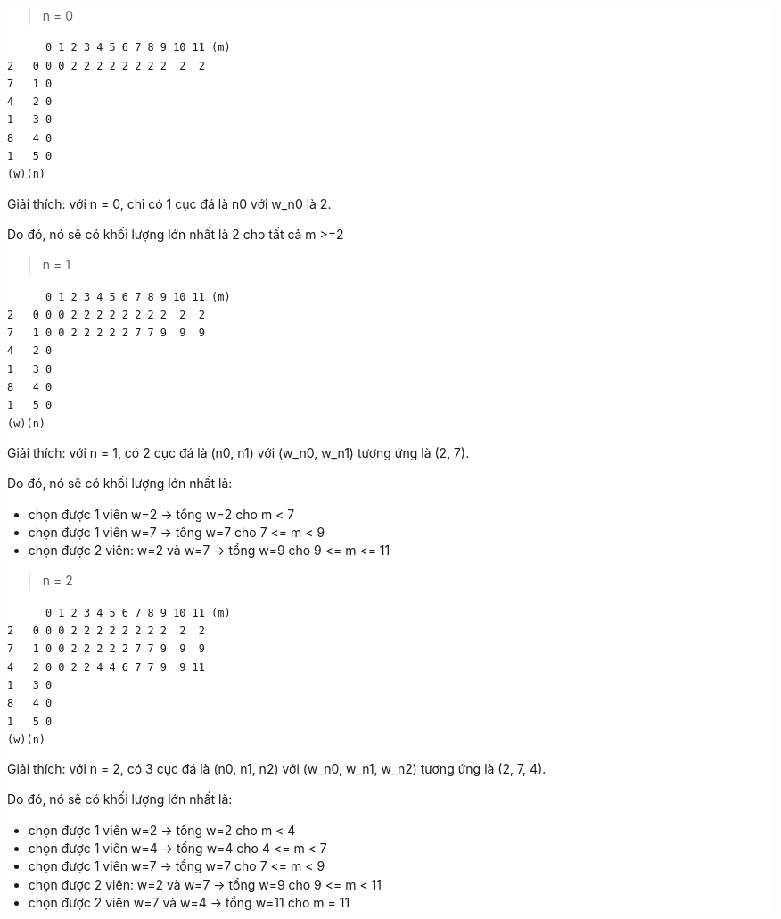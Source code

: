 > n = 0

```
      0 1 2 3 4 5 6 7 8 9 10 11 (m)
2   0 0 0 2 2 2 2 2 2 2 2  2  2
7   1 0
4   2 0
1   3 0
8   4 0
1   5 0
(w)(n)
```

Giải thích: với n = 0, chỉ có 1 cục đá là n0 với w_n0 là 2.

Do đó, nó sẽ có khối lượng lớn nhất là 2 cho tất cả m >=2

> n = 1
```
      0 1 2 3 4 5 6 7 8 9 10 11 (m)
2   0 0 0 2 2 2 2 2 2 2 2  2  2
7   1 0 0 2 2 2 2 2 7 7 9  9  9
4   2 0
1   3 0
8   4 0
1   5 0
(w)(n)
```

Giải thích: với n = 1, có 2 cục đá là (n0, n1) với (w_n0, w_n1) tương ứng là (2, 7).

Do đó, nó sẽ có khối lượng lớn nhất là:
- chọn được 1 viên w=2 -> tổng w=2 cho m < 7
- chọn được 1 viên w=7 -> tổng w=7 cho 7 <= m < 9
- chọn được 2 viên: w=2 và w=7 -> tổng w=9 cho 9 <= m <= 11

> n = 2
```
      0 1 2 3 4 5 6 7 8 9 10 11 (m)
2   0 0 0 2 2 2 2 2 2 2 2  2  2
7   1 0 0 2 2 2 2 2 7 7 9  9  9
4   2 0 0 2 2 4 4 6 7 7 9  9 11
1   3 0
8   4 0
1   5 0
(w)(n)
```

Giải thích: với n = 2, có 3 cục đá là (n0, n1, n2) với (w_n0, w_n1, w_n2) tương ứng là (2, 7, 4).

Do đó, nó sẽ có khối lượng lớn nhất là:
- chọn được 1 viên w=2 -> tổng w=2 cho m < 4
- chọn được 1 viên w=4 -> tổng w=4 cho 4 <= m < 7
- chọn được 1 viên w=7 -> tổng w=7 cho 7 <= m < 9
- chọn được 2 viên: w=2 và w=7 -> tổng w=9 cho 9 <= m < 11
- chọn được 2 viên w=7 và w=4  -> tổng w=11 cho m = 11
